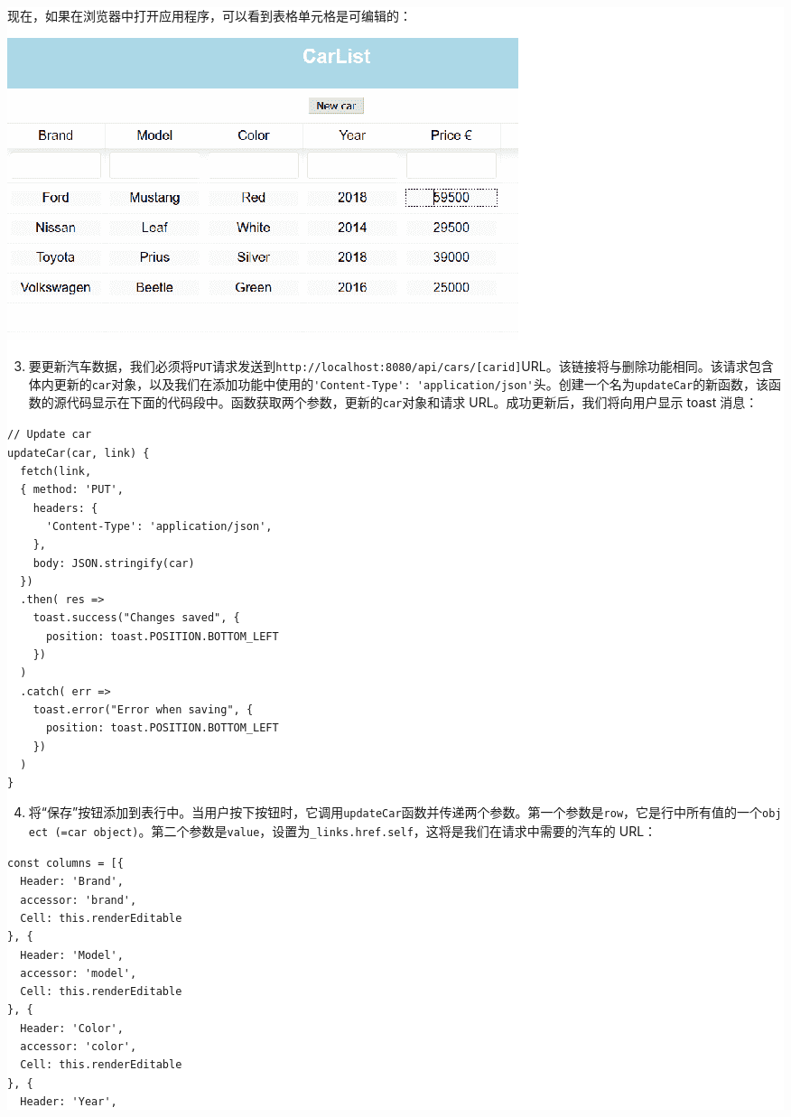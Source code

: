 现在，如果在浏览器中打开应用程序，可以看到表格单元格是可编辑的：

![](img/a540c56d-dfc3-4c54-bc82-4e80f5f45246.png)

3.  要更新汽车数据，我们必须将`PUT`请求发送到`http://localhost:8080/api/cars/[carid]`URL。该链接将与删除功能相同。该请求包含体内更新的`car`对象，以及我们在添加功能中使用的`'Content-Type': 'application/json'`头。创建一个名为`updateCar`的新函数，该函数的源代码显示在下面的代码段中。函数获取两个参数，更新的`car`对象和请求 URL。成功更新后，我们将向用户显示 toast 消息：

```
// Update car
updateCar(car, link) {
  fetch(link, 
  { method: 'PUT', 
    headers: {
      'Content-Type': 'application/json',
    },
    body: JSON.stringify(car)
  })
  .then( res =>
    toast.success("Changes saved", {
      position: toast.POSITION.BOTTOM_LEFT
    }) 
  )
  .catch( err => 
    toast.error("Error when saving", {
      position: toast.POSITION.BOTTOM_LEFT
    }) 
  )
}
```

4.  将“保存”按钮添加到表行中。当用户按下按钮时，它调用`updateCar`函数并传递两个参数。第一个参数是`row`，它是行中所有值的一个`object (=car object)`。第二个参数是`value`，设置为`_links.href.self`，这将是我们在请求中需要的汽车的 URL：

```
const columns = [{
  Header: 'Brand',
  accessor: 'brand',
  Cell: this.renderEditable
}, {
  Header: 'Model',
  accessor: 'model',
  Cell: this.renderEditable
}, {
  Header: 'Color',
  accessor: 'color',
  Cell: this.renderEditable
}, {
  Header: 'Year',
```